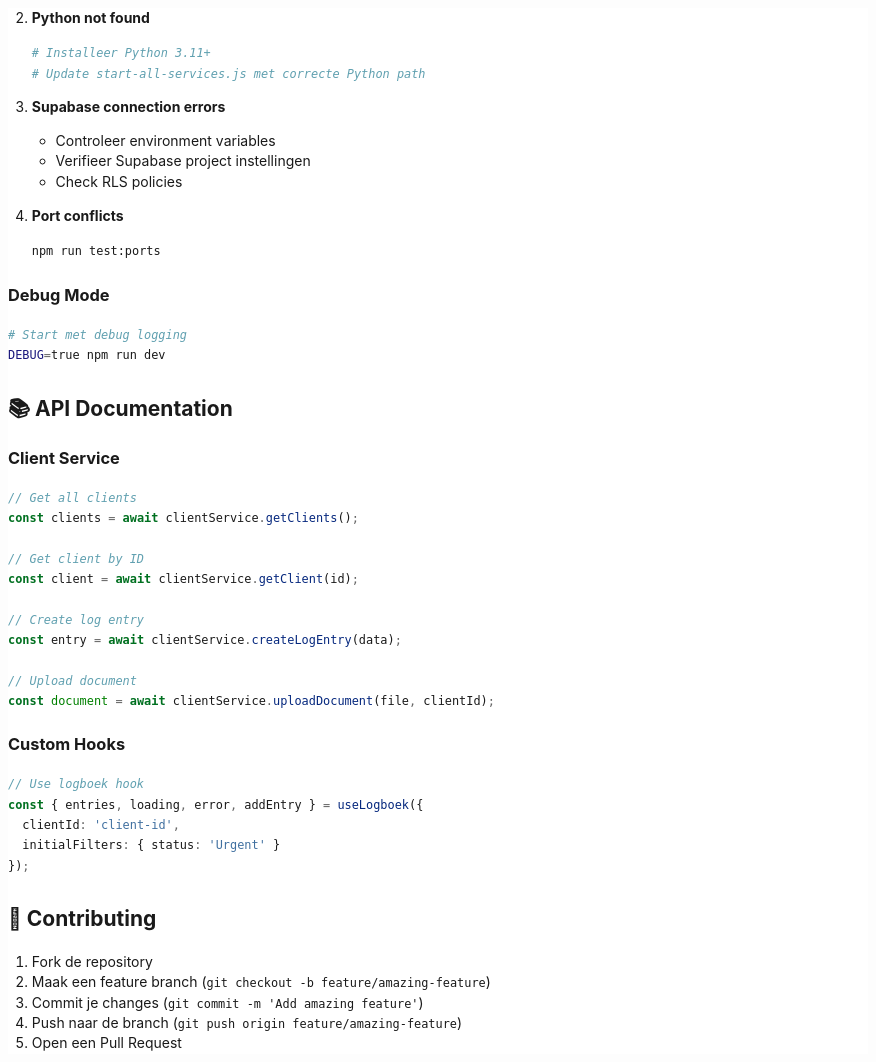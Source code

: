 2. **Python not found**
   ```bash
   # Installeer Python 3.11+
   # Update start-all-services.js met correcte Python path
   ```

3. **Supabase connection errors**
   - Controleer environment variables
   - Verifieer Supabase project instellingen
   - Check RLS policies

4. **Port conflicts**
   ```bash
   npm run test:ports
   ```

### Debug Mode

```bash
# Start met debug logging
DEBUG=true npm run dev
```

## 📚 API Documentation

### Client Service

```typescript
// Get all clients
const clients = await clientService.getClients();

// Get client by ID
const client = await clientService.getClient(id);

// Create log entry
const entry = await clientService.createLogEntry(data);

// Upload document
const document = await clientService.uploadDocument(file, clientId);
```

### Custom Hooks

```typescript
// Use logboek hook
const { entries, loading, error, addEntry } = useLogboek({
  clientId: 'client-id',
  initialFilters: { status: 'Urgent' }
});
```

## 🤝 Contributing

1. Fork de repository
2. Maak een feature branch (`git checkout -b feature/amazing-feature`)
3. Commit je changes (`git commit -m 'Add amazing feature'`)
4. Push naar de branch (`git push origin feature/amazing-feature`)
5. Open een Pull Request
